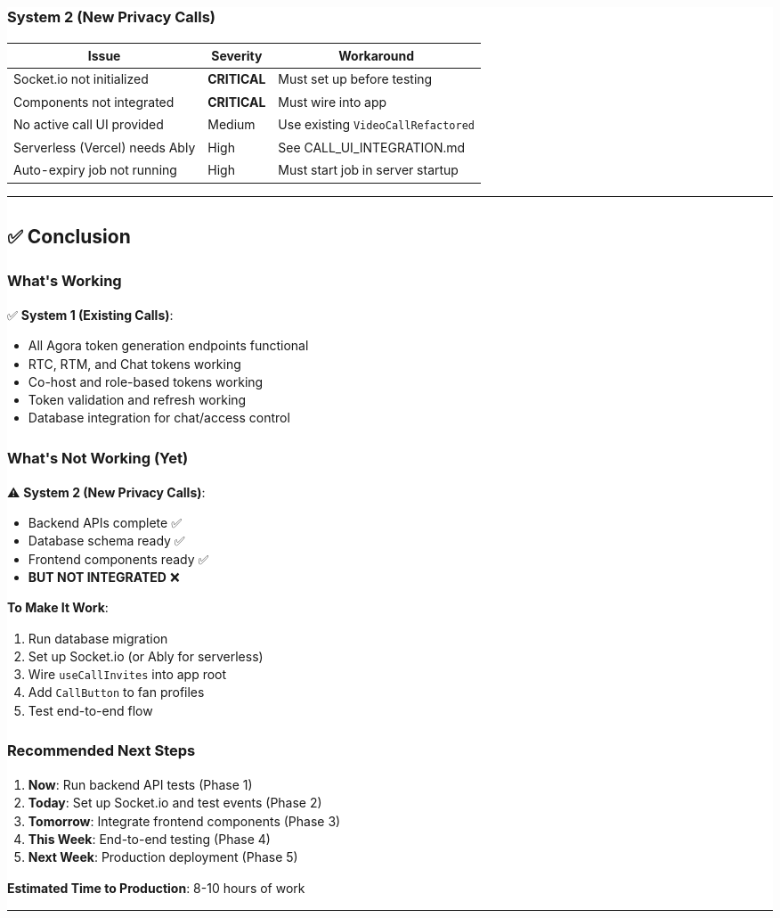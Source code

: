 ### System 2 (New Privacy Calls)

| Issue | Severity | Workaround |
|-------|----------|------------|
| Socket.io not initialized | **CRITICAL** | Must set up before testing |
| Components not integrated | **CRITICAL** | Must wire into app |
| No active call UI provided | Medium | Use existing `VideoCallRefactored` |
| Serverless (Vercel) needs Ably | High | See CALL_UI_INTEGRATION.md |
| Auto-expiry job not running | High | Must start job in server startup |

---

## ✅ Conclusion

### What's Working

✅ **System 1 (Existing Calls)**:
- All Agora token generation endpoints functional
- RTC, RTM, and Chat tokens working
- Co-host and role-based tokens working
- Token validation and refresh working
- Database integration for chat/access control

### What's Not Working (Yet)

⚠️ **System 2 (New Privacy Calls)**:
- Backend APIs complete ✅
- Database schema ready ✅
- Frontend components ready ✅
- **BUT NOT INTEGRATED** ❌

**To Make It Work**:
1. Run database migration
2. Set up Socket.io (or Ably for serverless)
3. Wire `useCallInvites` into app root
4. Add `CallButton` to fan profiles
5. Test end-to-end flow

### Recommended Next Steps

1. **Now**: Run backend API tests (Phase 1)
2. **Today**: Set up Socket.io and test events (Phase 2)
3. **Tomorrow**: Integrate frontend components (Phase 3)
4. **This Week**: End-to-end testing (Phase 4)
5. **Next Week**: Production deployment (Phase 5)

**Estimated Time to Production**: 8-10 hours of work

---
